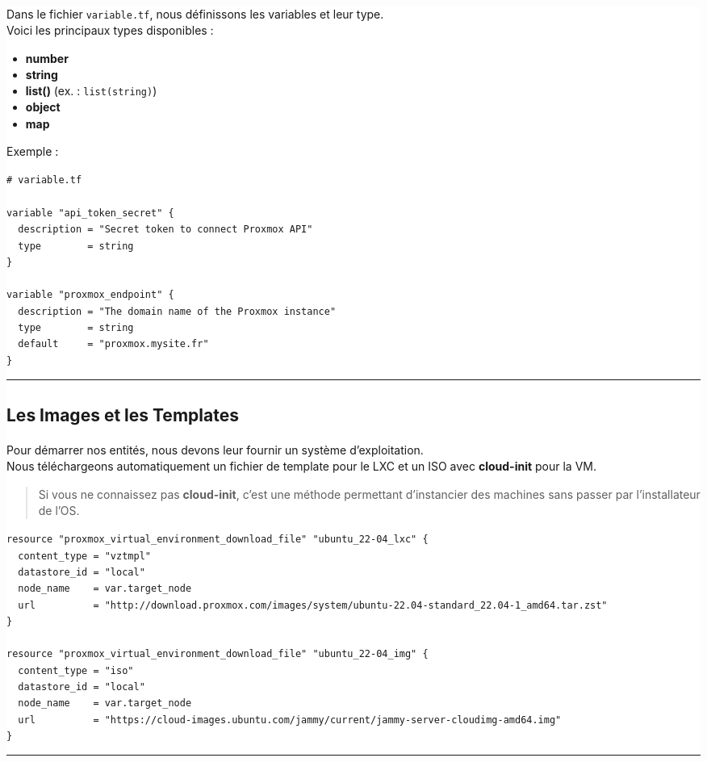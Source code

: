Dans le fichier `variable.tf`, nous définissons les variables et leur type.  
Voici les principaux types disponibles :  

- **number**
- **string**
- **list()** (ex. : `list(string)`)
- **object**
- **map**

Exemple :  

```hcl
# variable.tf

variable "api_token_secret" {
  description = "Secret token to connect Proxmox API"
  type        = string
}

variable "proxmox_endpoint" {
  description = "The domain name of the Proxmox instance"
  type        = string
  default     = "proxmox.mysite.fr"
}
```

---

## Les Images et les Templates

Pour démarrer nos entités, nous devons leur fournir un système d’exploitation.  
Nous téléchargeons automatiquement un fichier de template pour le LXC et un ISO avec **cloud-init** pour la VM.  

> Si vous ne connaissez pas **cloud-init**, c’est une méthode permettant d’instancier des machines sans passer par l’installateur de l’OS.  

```hcl
resource "proxmox_virtual_environment_download_file" "ubuntu_22-04_lxc" {
  content_type = "vztmpl"
  datastore_id = "local"
  node_name    = var.target_node
  url          = "http://download.proxmox.com/images/system/ubuntu-22.04-standard_22.04-1_amd64.tar.zst"
}

resource "proxmox_virtual_environment_download_file" "ubuntu_22-04_img" {
  content_type = "iso"
  datastore_id = "local"
  node_name    = var.target_node
  url          = "https://cloud-images.ubuntu.com/jammy/current/jammy-server-cloudimg-amd64.img"
}
```

---
